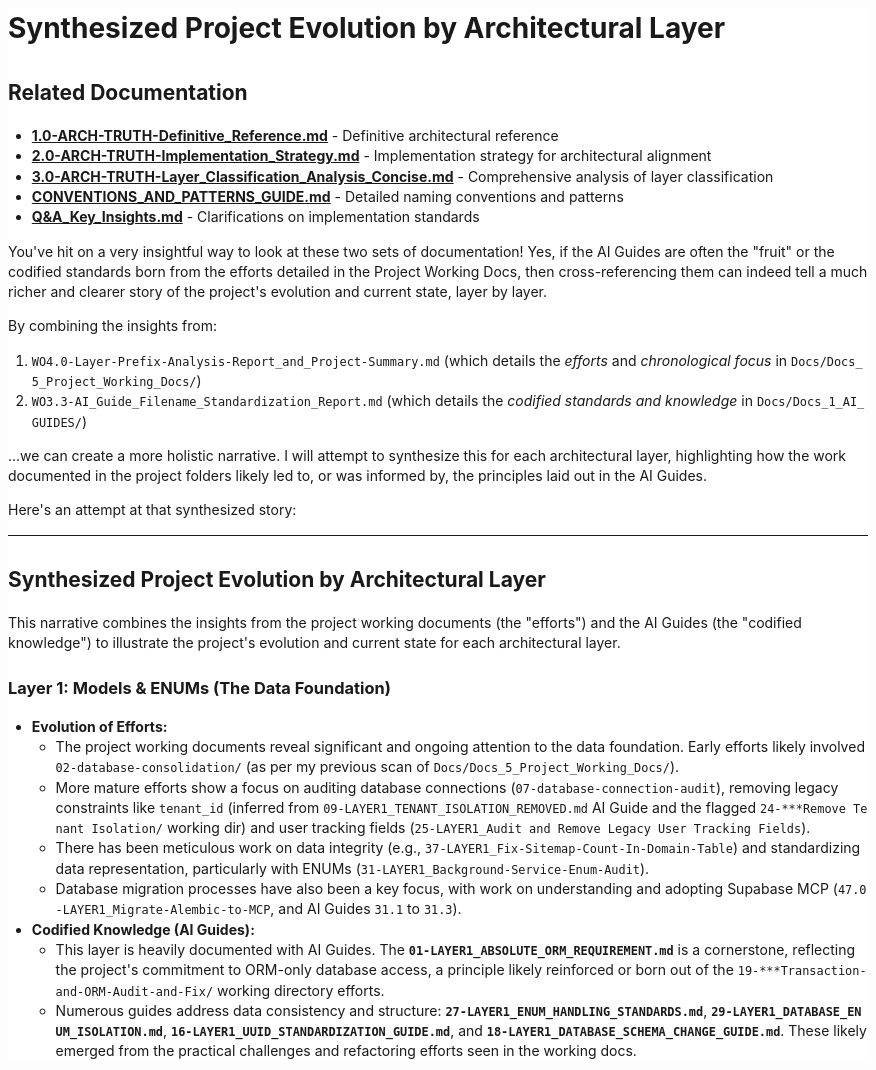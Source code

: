 # Synthesized Project Evolution by Architectural Layer

## Related Documentation

- **[1.0-ARCH-TRUTH-Definitive_Reference.md](./1.0-ARCH-TRUTH-Definitive_Reference.md)** - Definitive architectural reference
- **[2.0-ARCH-TRUTH-Implementation_Strategy.md](./2.0-ARCH-TRUTH-Implementation_Strategy.md)** - Implementation strategy for architectural alignment
- **[3.0-ARCH-TRUTH-Layer_Classification_Analysis_Concise.md](./3.0-ARCH-TRUTH-Layer_Classification_Analysis_Concise.md)** - Comprehensive analysis of layer classification
- **[CONVENTIONS_AND_PATTERNS_GUIDE.md](./CONVENTIONS_AND_PATTERNS_GUIDE.md)** - Detailed naming conventions and patterns
- **[Q&A_Key_Insights.md](./Q&A_Key_Insights.md)** - Clarifications on implementation standards

You've hit on a very insightful way to look at these two sets of documentation! Yes, if the AI Guides are often the "fruit" or the codified standards born from the efforts detailed in the Project Working Docs, then cross-referencing them can indeed tell a much richer and clearer story of the project's evolution and current state, layer by layer.

By combining the insights from:

1.  `WO4.0-Layer-Prefix-Analysis-Report_and_Project-Summary.md` (which details the _efforts_ and _chronological focus_ in `Docs/Docs_5_Project_Working_Docs/`)
2.  `WO3.3-AI_Guide_Filename_Standardization_Report.md` (which details the _codified standards and knowledge_ in `Docs/Docs_1_AI_GUIDES/`)

...we can create a more holistic narrative. I will attempt to synthesize this for each architectural layer, highlighting how the work documented in the project folders likely led to, or was informed by, the principles laid out in the AI Guides.

Here's an attempt at that synthesized story:

---

## Synthesized Project Evolution by Architectural Layer

This narrative combines the insights from the project working documents (the "efforts") and the AI Guides (the "codified knowledge") to illustrate the project's evolution and current state for each architectural layer.

### Layer 1: Models & ENUMs (The Data Foundation)

- **Evolution of Efforts:**
  - The project working documents reveal significant and ongoing attention to the data foundation. Early efforts likely involved `02-database-consolidation/` (as per my previous scan of `Docs/Docs_5_Project_Working_Docs/`).
  - More mature efforts show a focus on auditing database connections (`07-database-connection-audit`), removing legacy constraints like `tenant_id` (inferred from `09-LAYER1_TENANT_ISOLATION_REMOVED.md` AI Guide and the flagged `24-***Remove Tenant Isolation/` working dir) and user tracking fields (`25-LAYER1_Audit and Remove Legacy User Tracking Fields`).
  - There has been meticulous work on data integrity (e.g., `37-LAYER1_Fix-Sitemap-Count-In-Domain-Table`) and standardizing data representation, particularly with ENUMs (`31-LAYER1_Background-Service-Enum-Audit`).
  - Database migration processes have also been a key focus, with work on understanding and adopting Supabase MCP (`47.0-LAYER1_Migrate-Alembic-to-MCP`, and AI Guides `31.1` to `31.3`).
- **Codified Knowledge (AI Guides):**
  - This layer is heavily documented with AI Guides. The **`01-LAYER1_ABSOLUTE_ORM_REQUIREMENT.md`** is a cornerstone, reflecting the project's commitment to ORM-only database access, a principle likely reinforced or born out of the `19-***Transaction-and-ORM-Audit-and-Fix/` working directory efforts.
  - Numerous guides address data consistency and structure: **`27-LAYER1_ENUM_HANDLING_STANDARDS.md`**, **`29-LAYER1_DATABASE_ENUM_ISOLATION.md`**, **`16-LAYER1_UUID_STANDARDIZATION_GUIDE.md`**, and **`18-LAYER1_DATABASE_SCHEMA_CHANGE_GUIDE.md`**. These likely emerged from the practical challenges and refactoring efforts seen in the working docs.